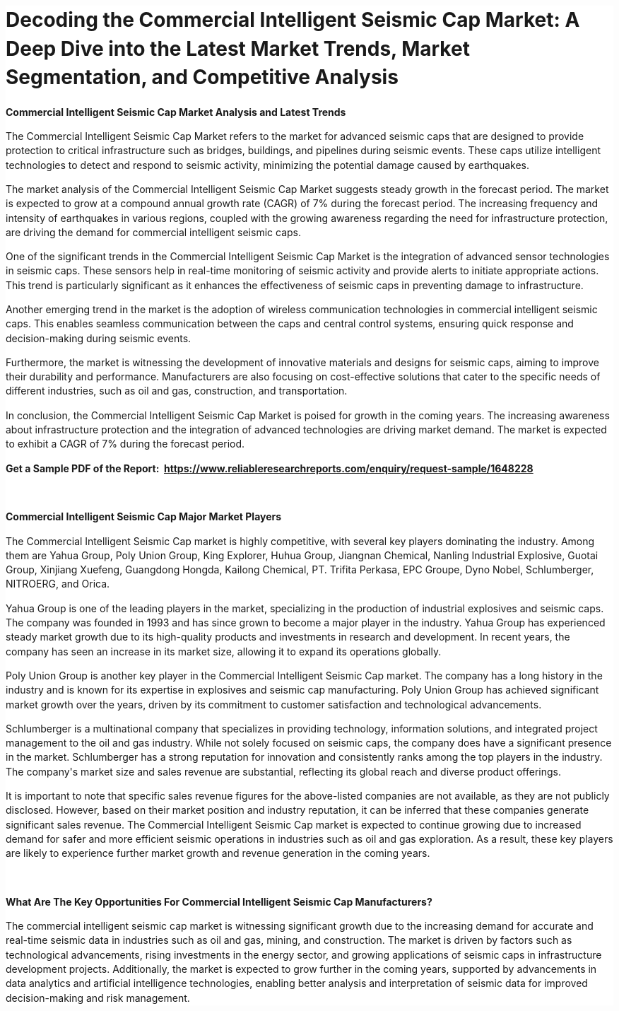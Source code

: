 <p><h1>Decoding the Commercial Intelligent Seismic Cap Market: A Deep Dive into the Latest Market Trends, Market Segmentation, and Competitive Analysis</h1></p><p><strong>Commercial Intelligent Seismic Cap Market Analysis and Latest Trends</strong></p>
<p><p>The Commercial Intelligent Seismic Cap Market refers to the market for advanced seismic caps that are designed to provide protection to critical infrastructure such as bridges, buildings, and pipelines during seismic events. These caps utilize intelligent technologies to detect and respond to seismic activity, minimizing the potential damage caused by earthquakes.</p><p>The market analysis of the Commercial Intelligent Seismic Cap Market suggests steady growth in the forecast period. The market is expected to grow at a compound annual growth rate (CAGR) of 7% during the forecast period. The increasing frequency and intensity of earthquakes in various regions, coupled with the growing awareness regarding the need for infrastructure protection, are driving the demand for commercial intelligent seismic caps.</p><p>One of the significant trends in the Commercial Intelligent Seismic Cap Market is the integration of advanced sensor technologies in seismic caps. These sensors help in real-time monitoring of seismic activity and provide alerts to initiate appropriate actions. This trend is particularly significant as it enhances the effectiveness of seismic caps in preventing damage to infrastructure.</p><p>Another emerging trend in the market is the adoption of wireless communication technologies in commercial intelligent seismic caps. This enables seamless communication between the caps and central control systems, ensuring quick response and decision-making during seismic events.</p><p>Furthermore, the market is witnessing the development of innovative materials and designs for seismic caps, aiming to improve their durability and performance. Manufacturers are also focusing on cost-effective solutions that cater to the specific needs of different industries, such as oil and gas, construction, and transportation.</p><p>In conclusion, the Commercial Intelligent Seismic Cap Market is poised for growth in the coming years. The increasing awareness about infrastructure protection and the integration of advanced technologies are driving market demand. The market is expected to exhibit a CAGR of 7% during the forecast period.</p></p>
<p><strong>Get a Sample PDF of the Report:&nbsp; <a href="https://www.reliableresearchreports.com/enquiry/request-sample/1648228">https://www.reliableresearchreports.com/enquiry/request-sample/1648228</a></strong></p>
<p>&nbsp;</p>
<p><strong>Commercial Intelligent Seismic Cap Major Market Players</strong></p>
<p><p>The Commercial Intelligent Seismic Cap market is highly competitive, with several key players dominating the industry. Among them are Yahua Group, Poly Union Group, King Explorer, Huhua Group, Jiangnan Chemical, Nanling Industrial Explosive, Guotai Group, Xinjiang Xuefeng, Guangdong Hongda, Kailong Chemical, PT. Trifita Perkasa, EPC Groupe, Dyno Nobel, Schlumberger, NITROERG, and Orica. </p><p>Yahua Group is one of the leading players in the market, specializing in the production of industrial explosives and seismic caps. The company was founded in 1993 and has since grown to become a major player in the industry. Yahua Group has experienced steady market growth due to its high-quality products and investments in research and development. In recent years, the company has seen an increase in its market size, allowing it to expand its operations globally. </p><p>Poly Union Group is another key player in the Commercial Intelligent Seismic Cap market. The company has a long history in the industry and is known for its expertise in explosives and seismic cap manufacturing. Poly Union Group has achieved significant market growth over the years, driven by its commitment to customer satisfaction and technological advancements. </p><p>Schlumberger is a multinational company that specializes in providing technology, information solutions, and integrated project management to the oil and gas industry. While not solely focused on seismic caps, the company does have a significant presence in the market. Schlumberger has a strong reputation for innovation and consistently ranks among the top players in the industry. The company's market size and sales revenue are substantial, reflecting its global reach and diverse product offerings. </p><p>It is important to note that specific sales revenue figures for the above-listed companies are not available, as they are not publicly disclosed. However, based on their market position and industry reputation, it can be inferred that these companies generate significant sales revenue. The Commercial Intelligent Seismic Cap market is expected to continue growing due to increased demand for safer and more efficient seismic operations in industries such as oil and gas exploration. As a result, these key players are likely to experience further market growth and revenue generation in the coming years.</p></p>
<p>&nbsp;</p>
<p><strong>What Are The Key Opportunities For Commercial Intelligent Seismic Cap Manufacturers?</strong></p>
<p><p>The commercial intelligent seismic cap market is witnessing significant growth due to the increasing demand for accurate and real-time seismic data in industries such as oil and gas, mining, and construction. The market is driven by factors such as technological advancements, rising investments in the energy sector, and growing applications of seismic caps in infrastructure development projects. Additionally, the market is expected to grow further in the coming years, supported by advancements in data analytics and artificial intelligence technologies, enabling better analysis and interpretation of seismic data for improved decision-making and risk management.</p></p>